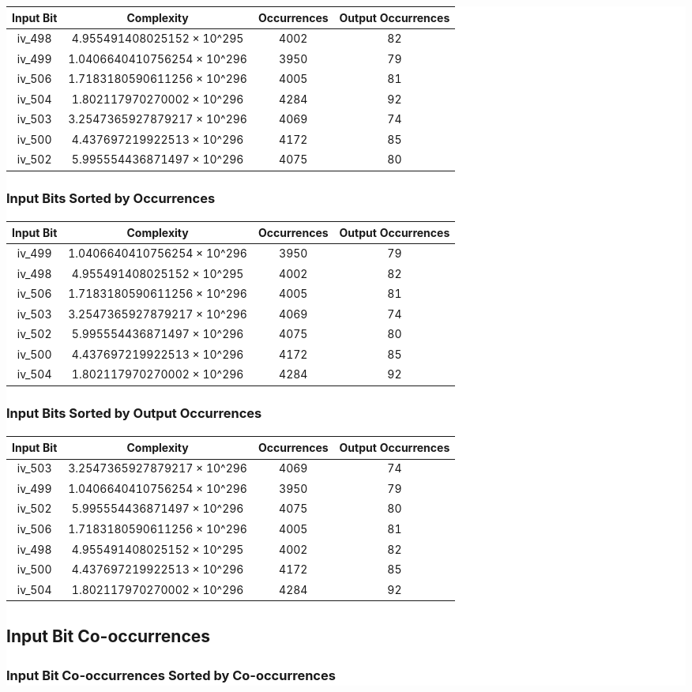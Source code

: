 | Input Bit | Complexity | Occurrences | Output Occurrences |
|:---------:|:----------:|:-----------:|:------------------:|
| iv_498 | 4.955491408025152 × 10^295 | 4002 | 82 |
| iv_499 | 1.0406640410756254 × 10^296 | 3950 | 79 |
| iv_506 | 1.7183180590611256 × 10^296 | 4005 | 81 |
| iv_504 | 1.802117970270002 × 10^296 | 4284 | 92 |
| iv_503 | 3.2547365927879217 × 10^296 | 4069 | 74 |
| iv_500 | 4.437697219922513 × 10^296 | 4172 | 85 |
| iv_502 | 5.995554436871497 × 10^296 | 4075 | 80 |

### Input Bits Sorted by Occurrences

| Input Bit | Complexity | Occurrences | Output Occurrences |
|:---------:|:----------:|:-----------:|:------------------:|
| iv_499 | 1.0406640410756254 × 10^296 | 3950 | 79 |
| iv_498 | 4.955491408025152 × 10^295 | 4002 | 82 |
| iv_506 | 1.7183180590611256 × 10^296 | 4005 | 81 |
| iv_503 | 3.2547365927879217 × 10^296 | 4069 | 74 |
| iv_502 | 5.995554436871497 × 10^296 | 4075 | 80 |
| iv_500 | 4.437697219922513 × 10^296 | 4172 | 85 |
| iv_504 | 1.802117970270002 × 10^296 | 4284 | 92 |

### Input Bits Sorted by Output Occurrences

| Input Bit | Complexity | Occurrences | Output Occurrences |
|:---------:|:----------:|:-----------:|:------------------:|
| iv_503 | 3.2547365927879217 × 10^296 | 4069 | 74 |
| iv_499 | 1.0406640410756254 × 10^296 | 3950 | 79 |
| iv_502 | 5.995554436871497 × 10^296 | 4075 | 80 |
| iv_506 | 1.7183180590611256 × 10^296 | 4005 | 81 |
| iv_498 | 4.955491408025152 × 10^295 | 4002 | 82 |
| iv_500 | 4.437697219922513 × 10^296 | 4172 | 85 |
| iv_504 | 1.802117970270002 × 10^296 | 4284 | 92 |

## Input Bit Co-occurrences

### Input Bit Co-occurrences Sorted by Co-occurrences
